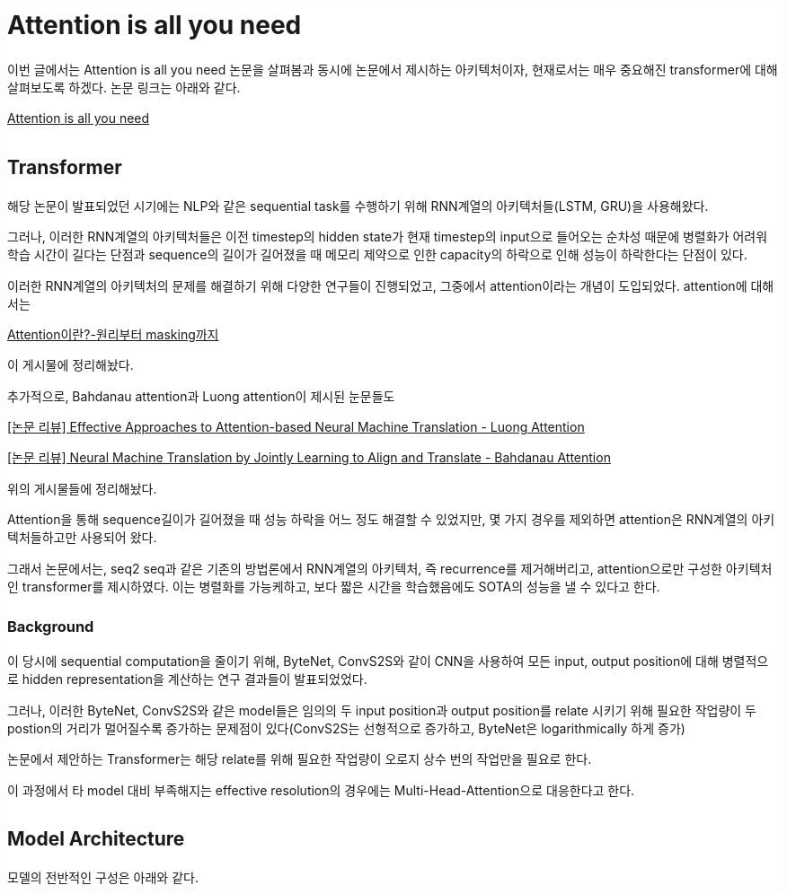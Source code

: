 # Attention is all you need

이번 글에서는 Attention is all you need 논문을 살펴봄과 동시에 논문에서 제시하는 아키텍처이자, 현재로서는 매우 중요해진 transformer에 대해 살펴보도록 하겠다. 논문 링크는 아래와 같다.

[Attention is all you need ](https://arxiv.org/abs/1706.03762)

## Transformer

해당 논문이 발표되었던 시기에는 NLP와 같은 sequential task를 수행하기 위해 RNN계열의 아키텍처들(LSTM, GRU)을 사용해왔다.

그러나, 이러한 RNN계열의 아키텍처들은 이전 timestep의 hidden state가 현재 timestep의 input으로 들어오는 순차성 때문에 병렬화가 어려워 학습 시간이 길다는 단점과 sequence의 길이가 길어졌을 때 메모리 제약으로 인한 capacity의 하락으로 인해 성능이 하락한다는 단점이 있다.



이러한 RNN계열의 아키텍처의 문제를 해결하기 위해 다양한 연구들이 진행되었고, 그중에서 attention이라는 개념이 도입되었다. attention에 대해서는

[Attention이란?-원리부터 masking까지](https://gbdai.tistory.com/38)

이 게시물에 정리해놨다.

추가적으로, Bahdanau attention과 Luong attention이 제시된 눈문들도

[
[논문 리뷰] Effective Approaches to Attention-based Neural Machine Translation - Luong Attention](https://gbdai.tistory.com/45)

[[논문 리뷰] Neural Machine Translation by Jointly Learning to Align and Translate - Bahdanau Attention](https://gbdai.tistory.com/44)

위의 게시물들에 정리해놨다.

Attention을 통해 sequence길이가 길어졌을 때 성능 하락을 어느 정도 해결할 수 있었지만, 몇 가지 경우를 제외하면 attention은 RNN계열의 아키텍처들하고만 사용되어 왔다.



그래서 논문에서는, seq2 seq과 같은 기존의 방법론에서 RNN계열의 아키텍처, 즉 recurrence를 제거해버리고, attention으로만 구성한 아키텍처인 transformer를 제시하였다. 이는 병렬화를 가능케하고, 보다 짧은 시간을 학습했음에도 SOTA의 성능을 낼 수 있다고 한다.

### Background

이 당시에 sequential computation을 줄이기 위해, ByteNet, ConvS2S와 같이 CNN을 사용하여 모든 input, output position에 대해 병렬적으로 hidden representation을 계산하는 연구 결과들이 발표되었었다.

그러나, 이러한 ByteNet, ConvS2S와 같은 model들은 임의의 두 input position과 output position를 relate 시키기 위해 필요한 작업량이 두 postion의 거리가 멀어질수록 증가하는 문제점이 있다(ConvS2S는 선형적으로 증가하고, ByteNet은 logarithmically 하게 증가)



논문에서 제안하는 Transformer는 해당 relate를 위해 필요한 작업량이 오로지 상수 번의 작업만을 필요로 한다.

이 과정에서 타 model 대비 부족해지는 effective resolution의 경우에는 Multi-Head-Attention으로 대응한다고 한다.



## Model Architecture

모델의 전반적인 구성은 아래와 같다.
